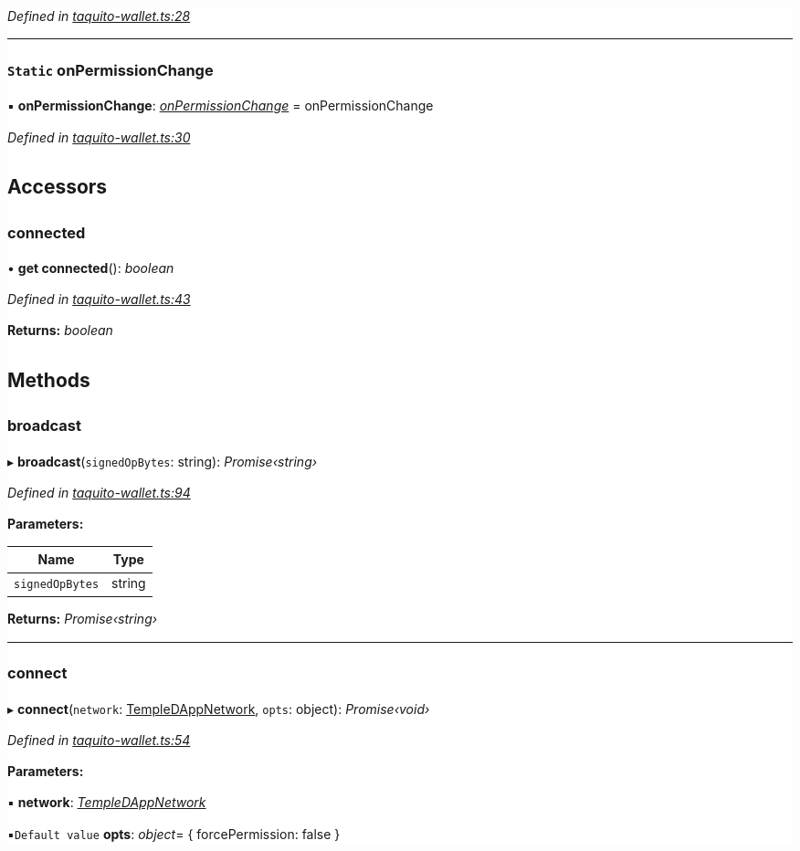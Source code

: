 *Defined in [taquito-wallet.ts:28](https://github.com/madfish-solutions/thanoswallet-dapp/blob/7b4ea2b/src/taquito-wallet.ts#L28)*

___

### `Static` onPermissionChange

▪ **onPermissionChange**: *[onPermissionChange](../README.md#onpermissionchange)* = onPermissionChange

*Defined in [taquito-wallet.ts:30](https://github.com/madfish-solutions/thanoswallet-dapp/blob/7b4ea2b/src/taquito-wallet.ts#L30)*

## Accessors

###  connected

• **get connected**(): *boolean*

*Defined in [taquito-wallet.ts:43](https://github.com/madfish-solutions/thanoswallet-dapp/blob/7b4ea2b/src/taquito-wallet.ts#L43)*

**Returns:** *boolean*

## Methods

###  broadcast

▸ **broadcast**(`signedOpBytes`: string): *Promise‹string›*

*Defined in [taquito-wallet.ts:94](https://github.com/madfish-solutions/thanoswallet-dapp/blob/7b4ea2b/src/taquito-wallet.ts#L94)*

**Parameters:**

Name | Type |
------ | ------ |
`signedOpBytes` | string |

**Returns:** *Promise‹string›*

___

###  connect

▸ **connect**(`network`: [TempleDAppNetwork](../README.md#templedappnetwork), `opts`: object): *Promise‹void›*

*Defined in [taquito-wallet.ts:54](https://github.com/madfish-solutions/thanoswallet-dapp/blob/7b4ea2b/src/taquito-wallet.ts#L54)*

**Parameters:**

▪ **network**: *[TempleDAppNetwork](../README.md#templedappnetwork)*

▪`Default value`  **opts**: *object*= { forcePermission: false }
